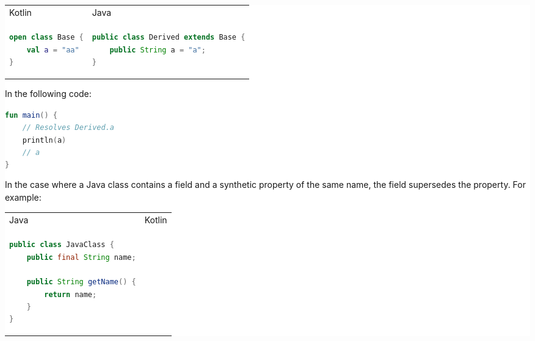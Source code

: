 <table header-style="top">
   <tr>
       <td>Kotlin</td>
       <td>Java</td>
   </tr>
   <tr>
<td>

```kotlin
open class Base {
    val a = "aa"
}
```

</td>
<td>

```java
public class Derived extends Base {
    public String a = "a";
}
```

</td>
</tr>
</table>

In the following code:

```kotlin
fun main() {
    // Resolves Derived.a
    println(a)
    // a
}
```

In the case where a Java class contains a field and a synthetic property of the same name, the field supersedes the property. For example:

<table header-style="top">
   <tr>
       <td>Java</td>
       <td>Kotlin</td>
   </tr>
   <tr>
<td>

```java
public class JavaClass {
    public final String name;

    public String getName() {
        return name;
    }
}
```
